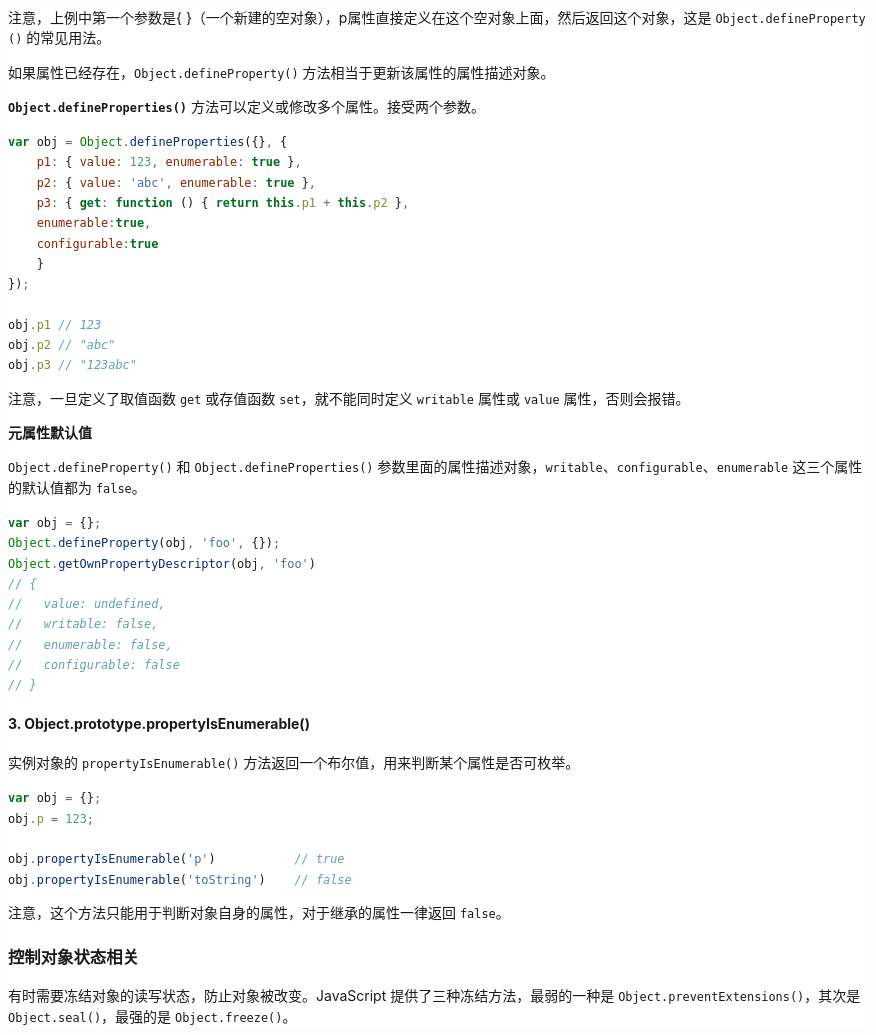 注意，上例中第一个参数是{ }（一个新建的空对象），p属性直接定义在这个空对象上面，然后返回这个对象，这是 `Object.defineProperty()` 的常见用法。

如果属性已经存在，`Object.defineProperty()` 方法相当于更新该属性的属性描述对象。

**`Object.defineProperties()`** 方法可以定义或修改多个属性。接受两个参数。

```js
var obj = Object.defineProperties({}, {
    p1: { value: 123, enumerable: true },
    p2: { value: 'abc', enumerable: true },
    p3: { get: function () { return this.p1 + this.p2 },
    enumerable:true,
    configurable:true
    }
});

obj.p1 // 123
obj.p2 // "abc"
obj.p3 // "123abc"
```

注意，一旦定义了取值函数 `get` 或存值函数 `set`，就不能同时定义 `writable` 属性或 `value` 属性，否则会报错。

**元属性默认值**

`Object.defineProperty()` 和 `Object.defineProperties()` 参数里面的属性描述对象，`writable`、`configurable`、`enumerable` 这三个属性的默认值都为 `false`。

```js
var obj = {};
Object.defineProperty(obj, 'foo', {});
Object.getOwnPropertyDescriptor(obj, 'foo')
// {
//   value: undefined,
//   writable: false,
//   enumerable: false,
//   configurable: false
// }
```

#### 3. Object.prototype.propertyIsEnumerable()

实例对象的 `propertyIsEnumerable()` 方法返回一个布尔值，用来判断某个属性是否可枚举。

```js
var obj = {};
obj.p = 123;

obj.propertyIsEnumerable('p')           // true
obj.propertyIsEnumerable('toString')    // false
```

注意，这个方法只能用于判断对象自身的属性，对于继承的属性一律返回 `false`。

### 控制对象状态相关

有时需要冻结对象的读写状态，防止对象被改变。JavaScript 提供了三种冻结方法，最弱的一种是 `Object.preventExtensions()`，其次是 `Object.seal()`，最强的是 `Object.freeze()`。
